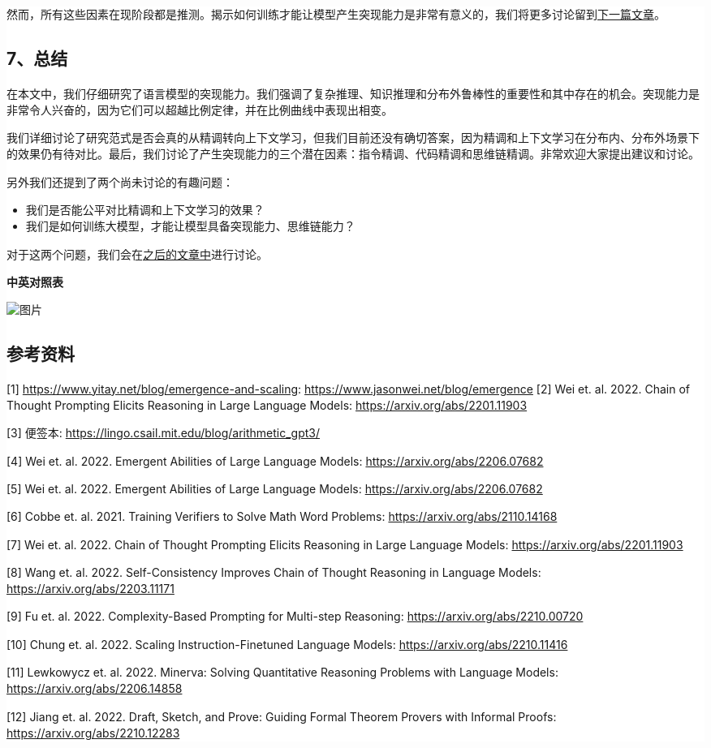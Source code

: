 
然而，所有这些因素在现阶段都是推测。揭示如何训练才能让模型产生突现能力是非常有意义的，我们将更多讨论留到[下一篇文章](http://mp.weixin.qq.com/s?__biz=MzU5ODY2MTk3Nw==&mid=2247489981&idx=1&sn=5b7b9e49f6bdc925eae584b6ab7d9229&chksm=fe41978bc9361e9dc263c1cfdaa6ad2d882f5e684e7ec427ca4b15d5b987aa607b1c0b01b4ca&scene=21#wechat_redirect)。

## 7、总结

在本文中，我们仔细研究了语言模型的突现能力。我们强调了复杂推理、知识推理和分布外鲁棒性的重要性和其中存在的机会。突现能力是非常令人兴奋的，因为它们可以超越比例定律，并在比例曲线中表现出相变。

我们详细讨论了研究范式是否会真的从精调转向上下文学习，但我们目前还没有确切答案，因为精调和上下文学习在分布内、分布外场景下的效果仍有待对比。最后，我们讨论了产生突现能力的三个潜在因素：指令精调、代码精调和思维链精调。非常欢迎大家提出建议和讨论。

另外我们还提到了两个尚未讨论的有趣问题：

- 我们是否能公平对比精调和上下文学习的效果？
- 我们是如何训练大模型，才能让模型具备突现能力、思维链能力？

对于这两个问题，我们会在[之后的文章中](http://mp.weixin.qq.com/s?__biz=MzU5ODY2MTk3Nw==&mid=2247489981&idx=1&sn=5b7b9e49f6bdc925eae584b6ab7d9229&chksm=fe41978bc9361e9dc263c1cfdaa6ad2d882f5e684e7ec427ca4b15d5b987aa607b1c0b01b4ca&scene=21#wechat_redirect)进行讨论。

**中英对照表**

![图片](https://mmbiz.qpic.cn/mmbiz_png/lBhAE42wKWpoBBichayYMMq2ia3zNActhC4IRDJgRYZXwjDQI7wzBmvFyRM1vFDaicfzsEiazpPRrK80MFibJEHvYuA/640?wx_fmt=png&wxfrom=5&wx_lazy=1&wx_co=1)

## 参考资料

[1] https://www.yitay.net/blog/emergence-and-scaling: https://www.jasonwei.net/blog/emergence
[2] Wei et. al. 2022. Chain of Thought Prompting Elicits Reasoning in Large Language Models: https://arxiv.org/abs/2201.11903

[3] 便签本: https://lingo.csail.mit.edu/blog/arithmetic_gpt3/

[4] Wei et. al. 2022. Emergent Abilities of Large Language Models: https://arxiv.org/abs/2206.07682

[5] Wei et. al. 2022. Emergent Abilities of Large Language Models: https://arxiv.org/abs/2206.07682

[6] Cobbe et. al. 2021. Training Verifiers to Solve Math Word Problems: https://arxiv.org/abs/2110.14168

[7] Wei et. al. 2022. Chain of Thought Prompting Elicits Reasoning in Large Language Models: https://arxiv.org/abs/2201.11903

[8] Wang et. al. 2022. Self-Consistency Improves Chain of Thought Reasoning in Language Models: https://arxiv.org/abs/2203.11171

[9] Fu et. al. 2022. Complexity-Based Prompting for Multi-step Reasoning: https://arxiv.org/abs/2210.00720

[10] Chung et. al. 2022. Scaling Instruction-Finetuned Language Models: https://arxiv.org/abs/2210.11416

[11] Lewkowycz et. al. 2022. Minerva: Solving Quantitative Reasoning Problems with Language Models: https://arxiv.org/abs/2206.14858

[12] Jiang et. al. 2022. Draft, Sketch, and Prove: Guiding Formal Theorem Provers with Informal Proofs: https://arxiv.org/abs/2210.12283
